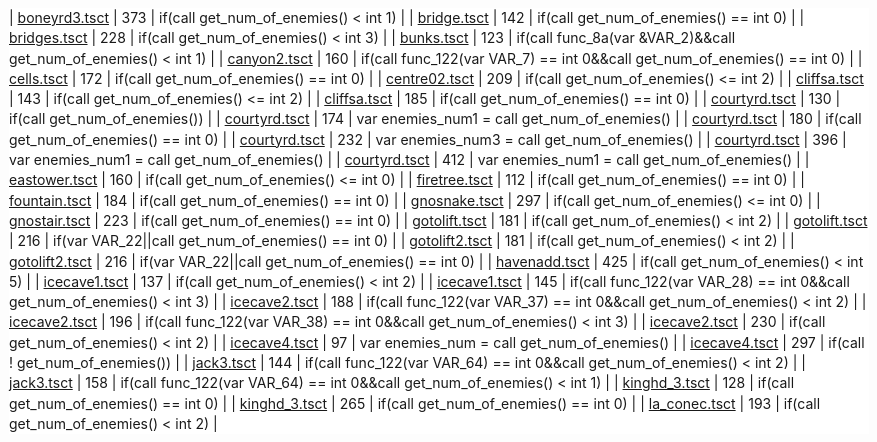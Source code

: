 | [boneyrd3.tsct](../../../out/boneyrd3.tsct#L373) | 373 | if(call get_num_of_enemies() < int 1) |
| [bridge.tsct](../../../out/bridge.tsct#L142) | 142 | if(call get_num_of_enemies() == int 0) |
| [bridges.tsct](../../../out/bridges.tsct#L228) | 228 | if(call get_num_of_enemies() < int 3) |
| [bunks.tsct](../../../out/bunks.tsct#L123) | 123 | if(call func_8a(var &VAR_2)&&call get_num_of_enemies() < int 1) |
| [canyon2.tsct](../../../out/canyon2.tsct#L160) | 160 | if(call func_122(var VAR_7) == int 0&&call get_num_of_enemies() == int 0) |
| [cells.tsct](../../../out/cells.tsct#L172) | 172 | if(call get_num_of_enemies() == int 0) |
| [centre02.tsct](../../../out/centre02.tsct#L209) | 209 | if(call get_num_of_enemies() <= int 2) |
| [cliffsa.tsct](../../../out/cliffsa.tsct#L143) | 143 | if(call get_num_of_enemies() <= int 2) |
| [cliffsa.tsct](../../../out/cliffsa.tsct#L185) | 185 | if(call get_num_of_enemies() == int 0) |
| [courtyrd.tsct](../../../out/courtyrd.tsct#L130) | 130 | if(call get_num_of_enemies()) |
| [courtyrd.tsct](../../../out/courtyrd.tsct#L174) | 174 | var enemies_num1 = call get_num_of_enemies() |
| [courtyrd.tsct](../../../out/courtyrd.tsct#L180) | 180 | if(call get_num_of_enemies() == int 0) |
| [courtyrd.tsct](../../../out/courtyrd.tsct#L232) | 232 | var enemies_num3 = call get_num_of_enemies() |
| [courtyrd.tsct](../../../out/courtyrd.tsct#L396) | 396 | var enemies_num1 = call get_num_of_enemies() |
| [courtyrd.tsct](../../../out/courtyrd.tsct#L412) | 412 | var enemies_num1 = call get_num_of_enemies() |
| [eastower.tsct](../../../out/eastower.tsct#L160) | 160 | if(call get_num_of_enemies() <= int 0) |
| [firetree.tsct](../../../out/firetree.tsct#L112) | 112 | if(call get_num_of_enemies() == int 0) |
| [fountain.tsct](../../../out/fountain.tsct#L184) | 184 | if(call get_num_of_enemies() == int 0) |
| [gnosnake.tsct](../../../out/gnosnake.tsct#L297) | 297 | if(call get_num_of_enemies() <= int 0) |
| [gnostair.tsct](../../../out/gnostair.tsct#L223) | 223 | if(call get_num_of_enemies() == int 0) |
| [gotolift.tsct](../../../out/gotolift.tsct#L181) | 181 | if(call get_num_of_enemies() < int 2) |
| [gotolift.tsct](../../../out/gotolift.tsct#L216) | 216 | if(var VAR_22\|\|call get_num_of_enemies() == int 0) |
| [gotolift2.tsct](../../../out/gotolift2.tsct#L181) | 181 | if(call get_num_of_enemies() < int 2) |
| [gotolift2.tsct](../../../out/gotolift2.tsct#L216) | 216 | if(var VAR_22\|\|call get_num_of_enemies() == int 0) |
| [havenadd.tsct](../../../out/havenadd.tsct#L425) | 425 | if(call get_num_of_enemies() < int 5) |
| [icecave1.tsct](../../../out/icecave1.tsct#L137) | 137 | if(call get_num_of_enemies() < int 2) |
| [icecave1.tsct](../../../out/icecave1.tsct#L145) | 145 | if(call func_122(var VAR_28) == int 0&&call get_num_of_enemies() < int 3) |
| [icecave2.tsct](../../../out/icecave2.tsct#L188) | 188 | if(call func_122(var VAR_37) == int 0&&call get_num_of_enemies() < int 2) |
| [icecave2.tsct](../../../out/icecave2.tsct#L196) | 196 | if(call func_122(var VAR_38) == int 0&&call get_num_of_enemies() < int 3) |
| [icecave2.tsct](../../../out/icecave2.tsct#L230) | 230 | if(call get_num_of_enemies() < int 2) |
| [icecave4.tsct](../../../out/icecave4.tsct#L97) | 97 | var enemies_num = call get_num_of_enemies() |
| [icecave4.tsct](../../../out/icecave4.tsct#L297) | 297 | if(call ! get_num_of_enemies()) |
| [jack3.tsct](../../../out/jack3.tsct#L144) | 144 | if(call func_122(var VAR_64) == int 0&&call get_num_of_enemies() < int 2) |
| [jack3.tsct](../../../out/jack3.tsct#L158) | 158 | if(call func_122(var VAR_64) == int 0&&call get_num_of_enemies() < int 1) |
| [kinghd_3.tsct](../../../out/kinghd_3.tsct#L128) | 128 | if(call get_num_of_enemies() == int 0) |
| [kinghd_3.tsct](../../../out/kinghd_3.tsct#L265) | 265 | if(call get_num_of_enemies() == int 0) |
| [la_conec.tsct](../../../out/la_conec.tsct#L193) | 193 | if(call get_num_of_enemies() < int 2) |